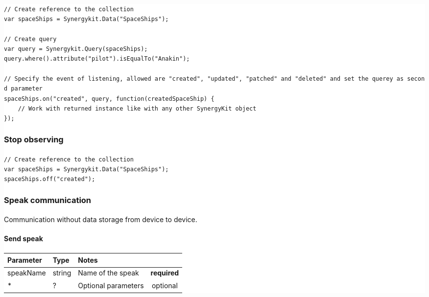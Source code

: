 


<pre class="prettyprint"><code class="language-javascript hljs "><span class="hljs-comment">// Create reference to the collection</span>
<span class="hljs-keyword">var</span> spaceShips = Synergykit.Data(<span class="hljs-string">"SpaceShips"</span>);

<span class="hljs-comment">// Create query</span>
<span class="hljs-keyword">var</span> query = Synergykit.Query(spaceShips);
query.where().attribute(<span class="hljs-string">"pilot"</span>).isEqualTo(<span class="hljs-string">"Anakin"</span>);

<span class="hljs-comment">// Specify the event of listening, allowed are "created", "updated", "patched" and "deleted" and set the querey as second parameter</span>
spaceShips.on(<span class="hljs-string">"created"</span>, query, <span class="hljs-function"><span class="hljs-keyword">function</span><span class="hljs-params">(createdSpaceShip)</span> {</span>
    <span class="hljs-comment">// Work with returned instance like with any other SynergyKit object</span>
});</code></pre>



<h3 id="stop-observing">Stop observing</h3>



<pre class="prettyprint"><code class="language-javascript hljs "><span class="hljs-comment">// Create reference to the collection</span>
<span class="hljs-keyword">var</span> spaceShips = Synergykit.Data(<span class="hljs-string">"SpaceShips"</span>);
spaceShips.off(<span class="hljs-string">"created"</span>);</code></pre>



<h3 id="speak-communication">Speak communication</h3>

<p>Communication without data storage from device to device.</p>



<h4 id="send-speak">Send speak</h4>

<table>
<thead>
<tr>
  <th align="left">Parameter</th>
  <th align="left">Type</th>
  <th align="left">Notes</th>
  <th align="center"></th>
</tr>
</thead>
<tbody><tr>
  <td align="left">speakName</td>
  <td align="left">string</td>
  <td align="left">Name of the speak</td>
  <td align="center"><strong>required</strong></td>
</tr>
<tr>
  <td align="left">*</td>
  <td align="left">?</td>
  <td align="left">Optional parameters</td>
  <td align="center">optional</td>
</tr>
</tbody></table>

